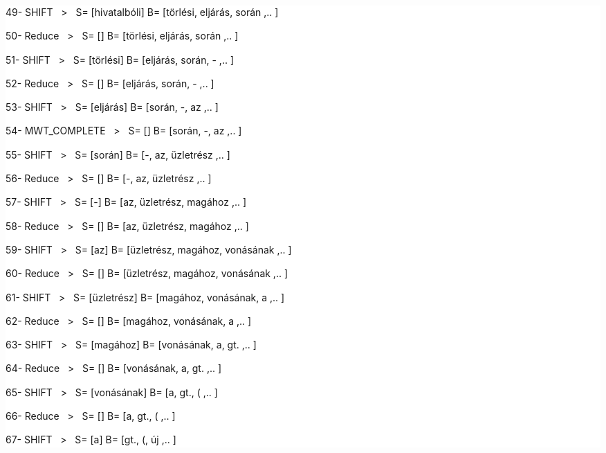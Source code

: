 
49- SHIFT&nbsp;&nbsp;&nbsp;>&nbsp;&nbsp;&nbsp;S= [hivatalbóli]   B= [törlési, eljárás, során ,.. ]



50- Reduce&nbsp;&nbsp;&nbsp;>&nbsp;&nbsp;&nbsp;S= []   B= [törlési, eljárás, során ,.. ]



51- SHIFT&nbsp;&nbsp;&nbsp;>&nbsp;&nbsp;&nbsp;S= [törlési]   B= [eljárás, során, - ,.. ]



52- Reduce&nbsp;&nbsp;&nbsp;>&nbsp;&nbsp;&nbsp;S= []   B= [eljárás, során, - ,.. ]



53- SHIFT&nbsp;&nbsp;&nbsp;>&nbsp;&nbsp;&nbsp;S= [eljárás]   B= [során, -, az ,.. ]



54- MWT_COMPLETE&nbsp;&nbsp;&nbsp;>&nbsp;&nbsp;&nbsp;S= []   B= [során, -, az ,.. ]



55- SHIFT&nbsp;&nbsp;&nbsp;>&nbsp;&nbsp;&nbsp;S= [során]   B= [-, az, üzletrész ,.. ]



56- Reduce&nbsp;&nbsp;&nbsp;>&nbsp;&nbsp;&nbsp;S= []   B= [-, az, üzletrész ,.. ]



57- SHIFT&nbsp;&nbsp;&nbsp;>&nbsp;&nbsp;&nbsp;S= [-]   B= [az, üzletrész, magához ,.. ]



58- Reduce&nbsp;&nbsp;&nbsp;>&nbsp;&nbsp;&nbsp;S= []   B= [az, üzletrész, magához ,.. ]



59- SHIFT&nbsp;&nbsp;&nbsp;>&nbsp;&nbsp;&nbsp;S= [az]   B= [üzletrész, magához, vonásának ,.. ]



60- Reduce&nbsp;&nbsp;&nbsp;>&nbsp;&nbsp;&nbsp;S= []   B= [üzletrész, magához, vonásának ,.. ]



61- SHIFT&nbsp;&nbsp;&nbsp;>&nbsp;&nbsp;&nbsp;S= [üzletrész]   B= [magához, vonásának, a ,.. ]



62- Reduce&nbsp;&nbsp;&nbsp;>&nbsp;&nbsp;&nbsp;S= []   B= [magához, vonásának, a ,.. ]



63- SHIFT&nbsp;&nbsp;&nbsp;>&nbsp;&nbsp;&nbsp;S= [magához]   B= [vonásának, a, gt. ,.. ]



64- Reduce&nbsp;&nbsp;&nbsp;>&nbsp;&nbsp;&nbsp;S= []   B= [vonásának, a, gt. ,.. ]



65- SHIFT&nbsp;&nbsp;&nbsp;>&nbsp;&nbsp;&nbsp;S= [vonásának]   B= [a, gt., ( ,.. ]



66- Reduce&nbsp;&nbsp;&nbsp;>&nbsp;&nbsp;&nbsp;S= []   B= [a, gt., ( ,.. ]



67- SHIFT&nbsp;&nbsp;&nbsp;>&nbsp;&nbsp;&nbsp;S= [a]   B= [gt., (, új ,.. ]


